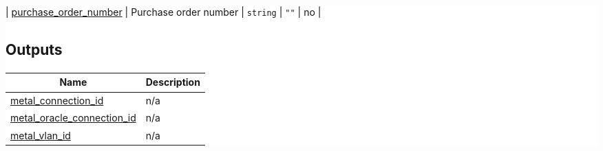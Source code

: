 | <a name="input_purchase_order_number"></a> [purchase\_order\_number](#input\_purchase\_order\_number) | Purchase order number | `string` | `""` | no |

## Outputs

| Name | Description |
|------|-------------|
| <a name="output_metal_connection_id"></a> [metal\_connection\_id](#output\_metal\_connection\_id) | n/a |
| <a name="output_metal_oracle_connection_id"></a> [metal\_oracle\_connection\_id](#output\_metal\_oracle\_connection\_id) | n/a |
| <a name="output_metal_vlan_id"></a> [metal\_vlan\_id](#output\_metal\_vlan\_id) | n/a |
